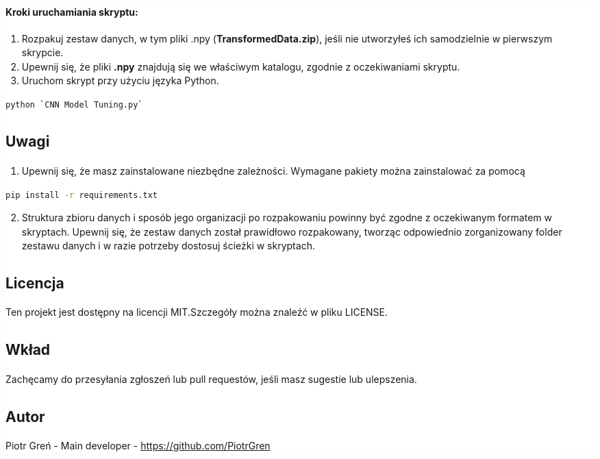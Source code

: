 #### Kroki uruchamiania skryptu:

1. Rozpakuj zestaw danych, w tym pliki .npy (**TransformedData.zip**), jeśli nie utworzyłeś ich samodzielnie w pierwszym skrypcie.
2. Upewnij się, że pliki **.npy** znajdują się we właściwym katalogu, zgodnie z oczekiwaniami skryptu.
3. Uruchom skrypt przy użyciu języka Python.

```bash
python `CNN Model Tuning.py`
```

## Uwagi

1. Upewnij się, że masz zainstalowane niezbędne zależności. Wymagane pakiety można zainstalować za pomocą

```bash
pip install -r requirements.txt
```

2. Struktura zbioru danych i sposób jego organizacji po rozpakowaniu powinny być zgodne z oczekiwanym formatem w skryptach. Upewnij się, że zestaw danych został prawidłowo rozpakowany, tworząc odpowiednio zorganizowany folder zestawu danych i w razie potrzeby dostosuj ścieżki w skryptach.

## Licencja

Ten projekt jest dostępny na licencji MIT.Szczegóły można znaleźć w pliku LICENSE.

## Wkład

Zachęcamy do przesyłania zgłoszeń lub pull requestów, jeśli masz sugestie lub ulepszenia.

## Autor

Piotr Greń - Main developer - https://github.com/PiotrGren
